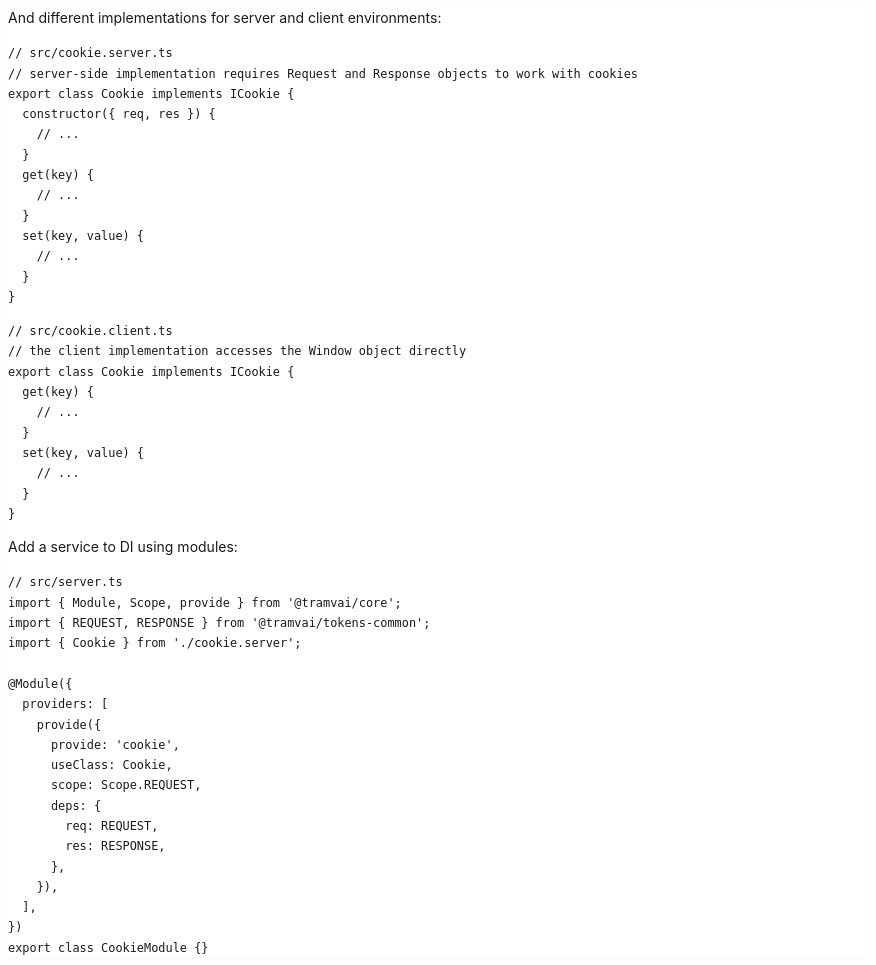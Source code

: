 And different implementations for server and client environments:

```tsx
// src/cookie.server.ts
// server-side implementation requires Request and Response objects to work with cookies
export class Cookie implements ICookie {
  constructor({ req, res }) {
    // ...
  }
  get(key) {
    // ...
  }
  set(key, value) {
    // ...
  }
}
```

```tsx
// src/cookie.client.ts
// the client implementation accesses the Window object directly
export class Cookie implements ICookie {
  get(key) {
    // ...
  }
  set(key, value) {
    // ...
  }
}
```

Add a service to DI using modules:

```tsx
// src/server.ts
import { Module, Scope, provide } from '@tramvai/core';
import { REQUEST, RESPONSE } from '@tramvai/tokens-common';
import { Cookie } from './cookie.server';

@Module({
  providers: [
    provide({
      provide: 'cookie',
      useClass: Cookie,
      scope: Scope.REQUEST,
      deps: {
        req: REQUEST,
        res: RESPONSE,
      },
    }),
  ],
})
export class CookieModule {}
```
